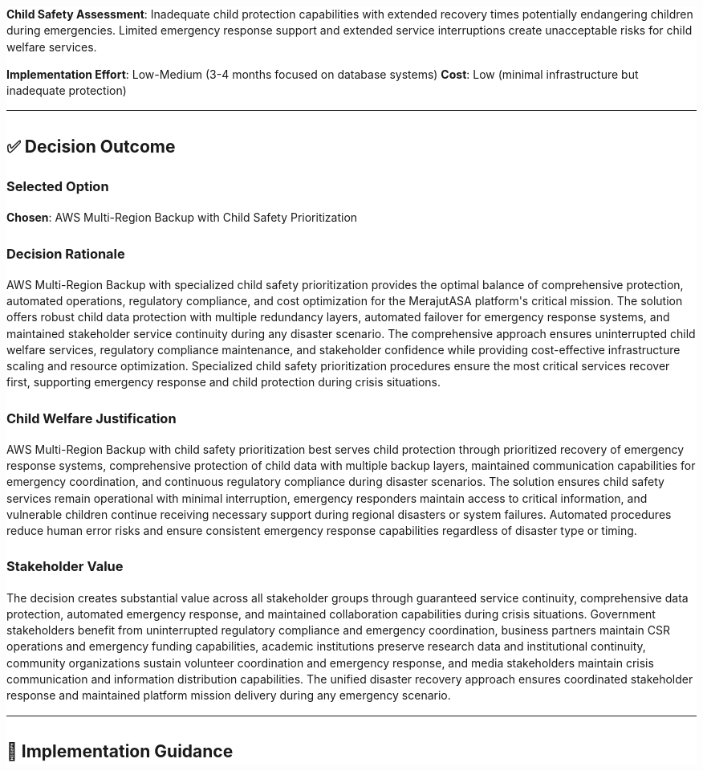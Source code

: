 **Child Safety Assessment**: Inadequate child protection capabilities with extended recovery times potentially endangering children during emergencies. Limited emergency response support and extended service interruptions create unacceptable risks for child welfare services.

**Implementation Effort**: Low-Medium (3-4 months focused on database systems)
**Cost**: Low (minimal infrastructure but inadequate protection)

---

## ✅ Decision Outcome

### Selected Option
**Chosen**: AWS Multi-Region Backup with Child Safety Prioritization

### Decision Rationale
AWS Multi-Region Backup with specialized child safety prioritization provides the optimal balance of comprehensive protection, automated operations, regulatory compliance, and cost optimization for the MerajutASA platform's critical mission. The solution offers robust child data protection with multiple redundancy layers, automated failover for emergency response systems, and maintained stakeholder service continuity during any disaster scenario. The comprehensive approach ensures uninterrupted child welfare services, regulatory compliance maintenance, and stakeholder confidence while providing cost-effective infrastructure scaling and resource optimization. Specialized child safety prioritization procedures ensure the most critical services recover first, supporting emergency response and child protection during crisis situations.

### Child Welfare Justification
AWS Multi-Region Backup with child safety prioritization best serves child protection through prioritized recovery of emergency response systems, comprehensive protection of child data with multiple backup layers, maintained communication capabilities for emergency coordination, and continuous regulatory compliance during disaster scenarios. The solution ensures child safety services remain operational with minimal interruption, emergency responders maintain access to critical information, and vulnerable children continue receiving necessary support during regional disasters or system failures. Automated procedures reduce human error risks and ensure consistent emergency response capabilities regardless of disaster type or timing.

### Stakeholder Value
The decision creates substantial value across all stakeholder groups through guaranteed service continuity, comprehensive data protection, automated emergency response, and maintained collaboration capabilities during crisis situations. Government stakeholders benefit from uninterrupted regulatory compliance and emergency coordination, business partners maintain CSR operations and emergency funding capabilities, academic institutions preserve research data and institutional continuity, community organizations sustain volunteer coordination and emergency response, and media stakeholders maintain crisis communication and information distribution capabilities. The unified disaster recovery approach ensures coordinated stakeholder response and maintained platform mission delivery during any emergency scenario.

---

## 🚀 Implementation Guidance
